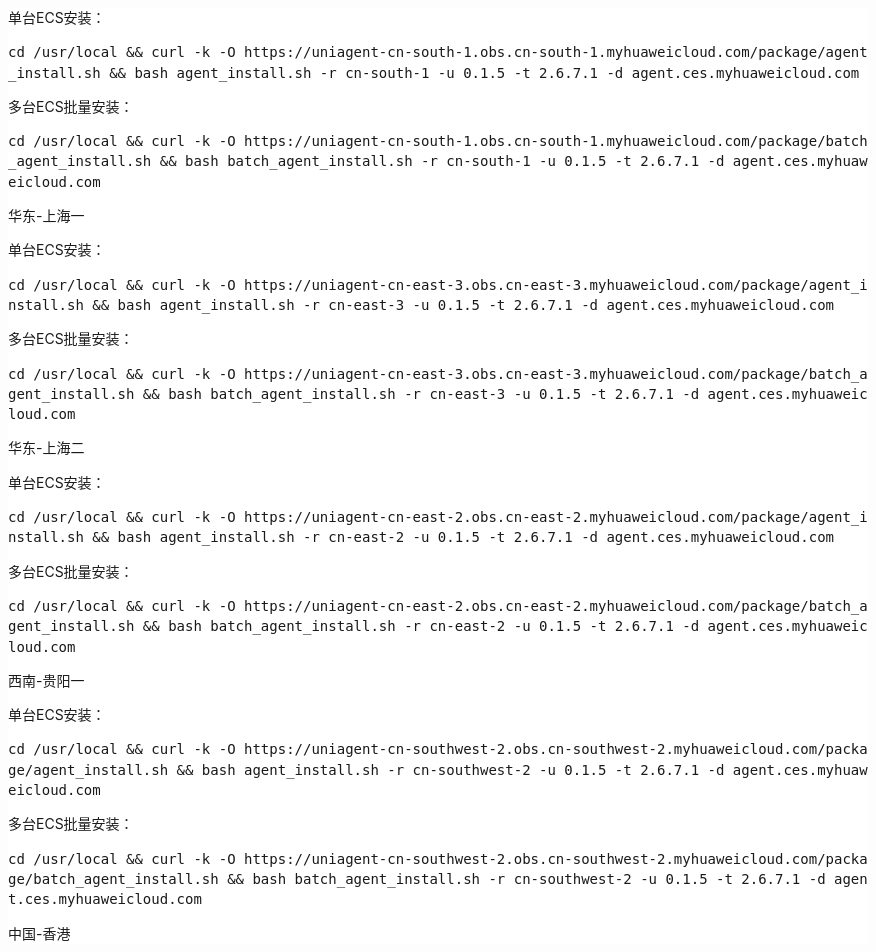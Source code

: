 </td>
<td class="cellrowborder" valign="top" width="85.31%" headers="mcps1.2.3.1.2 "><p id="p1529471010213"><a name="p1529471010213"></a><a name="p1529471010213"></a>单台ECS安装：</p>
<pre class="screen" id="screen181249111919"><a name="screen181249111919"></a><a name="screen181249111919"></a>cd /usr/local &amp;&amp; curl -k -O https://uniagent-cn-south-1.obs.cn-south-1.myhuaweicloud.com/package/agent_install.sh &amp;&amp; bash agent_install.sh -r cn-south-1 -u 0.1.5 -t 2.6.7.1 -d agent.ces.myhuaweicloud.com</pre>
<p id="p229418103211"><a name="p229418103211"></a><a name="p229418103211"></a>多台ECS批量安装：</p>
<pre class="screen" id="screen33725111916"><a name="screen33725111916"></a><a name="screen33725111916"></a>cd /usr/local &amp;&amp; curl -k -O https://uniagent-cn-south-1.obs.cn-south-1.myhuaweicloud.com/package/batch_agent_install.sh &amp;&amp; bash batch_agent_install.sh -r cn-south-1 -u 0.1.5 -t 2.6.7.1 -d agent.ces.myhuaweicloud.com</pre>
</td>
</tr>
<tr id="row20972195710410"><td class="cellrowborder" valign="top" width="14.69%" headers="mcps1.2.3.1.1 "><p id="p109727575412"><a name="p109727575412"></a><a name="p109727575412"></a>华东-上海一</p>
</td>
<td class="cellrowborder" valign="top" width="85.31%" headers="mcps1.2.3.1.2 "><p id="p122941210123"><a name="p122941210123"></a><a name="p122941210123"></a>单台ECS安装：</p>
<pre class="screen" id="screen1945217191920"><a name="screen1945217191920"></a><a name="screen1945217191920"></a>cd /usr/local &amp;&amp; curl -k -O https://uniagent-cn-east-3.obs.cn-east-3.myhuaweicloud.com/package/agent_install.sh &amp;&amp; bash agent_install.sh -r cn-east-3 -u 0.1.5 -t 2.6.7.1 -d agent.ces.myhuaweicloud.com</pre>
<p id="p6294151016217"><a name="p6294151016217"></a><a name="p6294151016217"></a>多台ECS批量安装：</p>
<pre class="screen" id="screen121131426193"><a name="screen121131426193"></a><a name="screen121131426193"></a>cd /usr/local &amp;&amp; curl -k -O https://uniagent-cn-east-3.obs.cn-east-3.myhuaweicloud.com/package/batch_agent_install.sh &amp;&amp; bash batch_agent_install.sh -r cn-east-3 -u 0.1.5 -t 2.6.7.1 -d agent.ces.myhuaweicloud.com</pre>
</td>
</tr>
<tr id="row39723571346"><td class="cellrowborder" valign="top" width="14.69%" headers="mcps1.2.3.1.1 "><p id="p697217571414"><a name="p697217571414"></a><a name="p697217571414"></a>华东-上海二</p>
</td>
<td class="cellrowborder" valign="top" width="85.31%" headers="mcps1.2.3.1.2 "><p id="p929420101922"><a name="p929420101922"></a><a name="p929420101922"></a>单台ECS安装：</p>
<pre class="screen" id="screen173906331298"><a name="screen173906331298"></a><a name="screen173906331298"></a>cd /usr/local &amp;&amp; curl -k -O https://uniagent-cn-east-2.obs.cn-east-2.myhuaweicloud.com/package/agent_install.sh &amp;&amp; bash agent_install.sh -r cn-east-2 -u 0.1.5 -t 2.6.7.1 -d agent.ces.myhuaweicloud.com</pre>
<p id="p629410101522"><a name="p629410101522"></a><a name="p629410101522"></a>多台ECS批量安装：</p>
<pre class="screen" id="screen99404393914"><a name="screen99404393914"></a><a name="screen99404393914"></a>cd /usr/local &amp;&amp; curl -k -O https://uniagent-cn-east-2.obs.cn-east-2.myhuaweicloud.com/package/batch_agent_install.sh &amp;&amp; bash batch_agent_install.sh -r cn-east-2 -u 0.1.5 -t 2.6.7.1 -d agent.ces.myhuaweicloud.com</pre>
</td>
</tr>
<tr id="row13467953240"><td class="cellrowborder" valign="top" width="14.69%" headers="mcps1.2.3.1.1 "><p id="p1346913531241"><a name="p1346913531241"></a><a name="p1346913531241"></a>西南-贵阳一</p>
</td>
<td class="cellrowborder" valign="top" width="85.31%" headers="mcps1.2.3.1.2 "><p id="p2294131010211"><a name="p2294131010211"></a><a name="p2294131010211"></a>单台ECS安装：</p>
<pre class="screen" id="screen2724114513918"><a name="screen2724114513918"></a><a name="screen2724114513918"></a>cd /usr/local &amp;&amp; curl -k -O https://uniagent-cn-southwest-2.obs.cn-southwest-2.myhuaweicloud.com/package/agent_install.sh &amp;&amp; bash agent_install.sh -r cn-southwest-2 -u 0.1.5 -t 2.6.7.1 -d agent.ces.myhuaweicloud.com</pre>
<p id="p16294191015212"><a name="p16294191015212"></a><a name="p16294191015212"></a>多台ECS批量安装：</p>
<pre class="screen" id="screen165888511797"><a name="screen165888511797"></a><a name="screen165888511797"></a>cd /usr/local &amp;&amp; curl -k -O https://uniagent-cn-southwest-2.obs.cn-southwest-2.myhuaweicloud.com/package/batch_agent_install.sh &amp;&amp; bash batch_agent_install.sh -r cn-southwest-2 -u 0.1.5 -t 2.6.7.1 -d agent.ces.myhuaweicloud.com</pre>
</td>
</tr>
<tr id="row24691353540"><td class="cellrowborder" valign="top" width="14.69%" headers="mcps1.2.3.1.1 "><p id="p104691531342"><a name="p104691531342"></a><a name="p104691531342"></a>中国-香港</p>